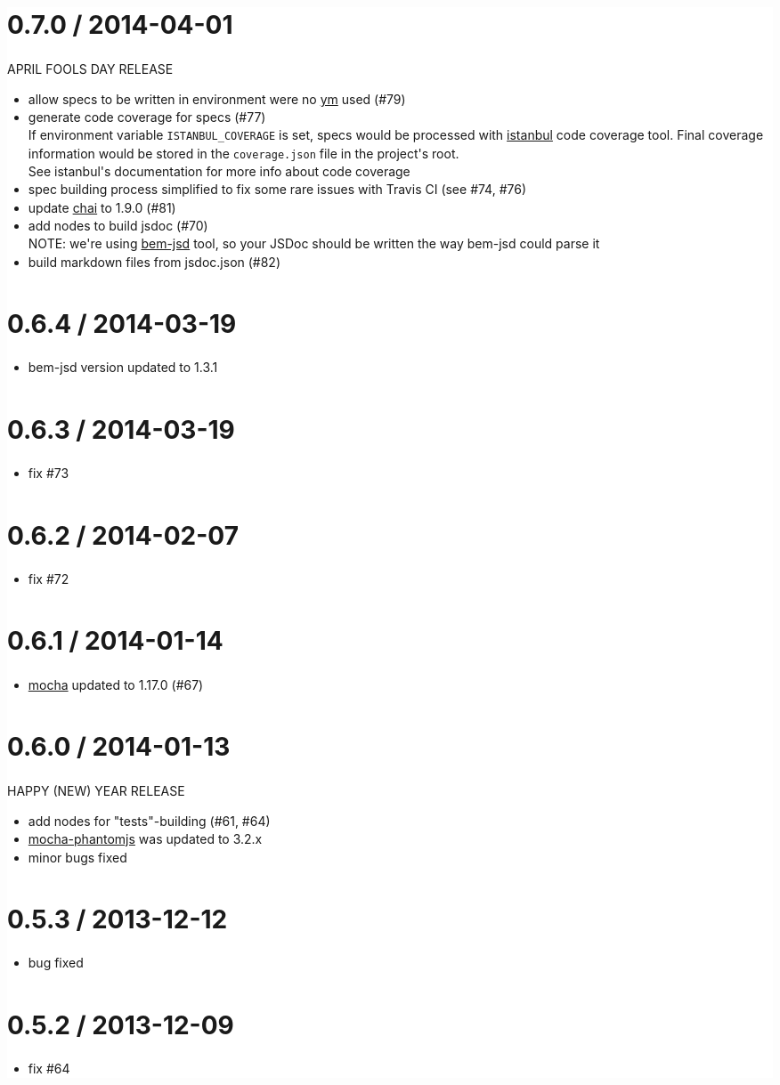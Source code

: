 0.7.0 / 2014-04-01
==================

APRIL FOOLS DAY RELEASE

  * allow specs to be written in environment were no [ym](http://github.com/ymaps/ym) used (#79)
  * generate code coverage for specs (#77)<br/>
    If environment variable `ISTANBUL_COVERAGE` is set, specs would be processed with
    [istanbul](http://github.com/gotwarlost/istanbul) code coverage tool. Final coverage information would be stored
    in the `coverage.json` file in the project's root.<br/>
    See istanbul's documentation for more info about code coverage
  * spec building process simplified to fix some rare issues with Travis CI (see #74, #76)
  * update [chai](http://chaijs.com/) to 1.9.0 (#81)
  * add nodes to build jsdoc (#70)<br/>
    NOTE: we're using [bem-jsd](http://github.com/bem/bem-jsd) tool, so your JSDoc should be written the way bem-jsd
    could parse it
  * build markdown files from jsdoc.json (#82)

0.6.4 / 2014-03-19
==================

  * bem-jsd version updated to 1.3.1

0.6.3 / 2014-03-19
==================

  * fix #73

0.6.2 / 2014-02-07
==================

  * fix #72

0.6.1 / 2014-01-14
==================

  * [mocha](https://github.com/visionmedia/mocha) updated to 1.17.0 (#67)

0.6.0 / 2014-01-13
==================

HAPPY (NEW) YEAR RELEASE

  * add nodes for "tests"-building (#61, #64)
  * [mocha-phantomjs](https://github.com/metaskills/mocha-phantomjs) was updated to 3.2.x
  * minor bugs fixed

0.5.3 / 2013-12-12
==================

  * bug fixed

0.5.2 / 2013-12-09
==================

  * fix #64
